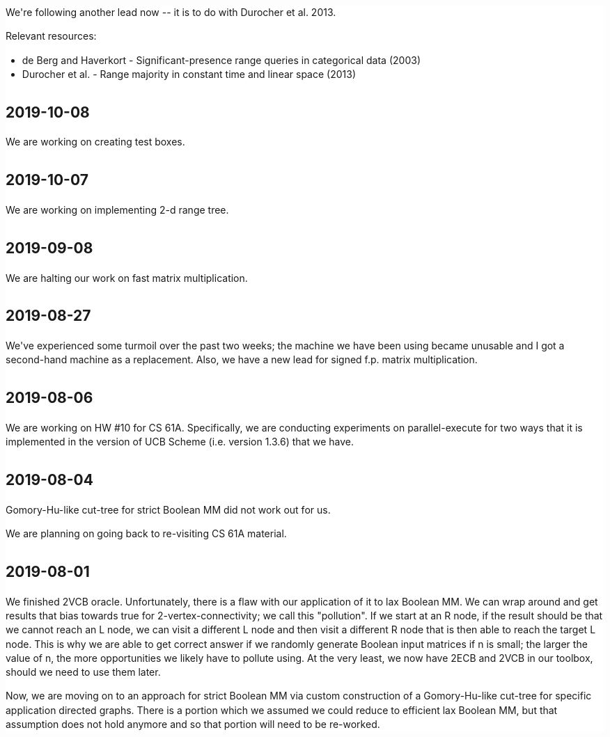 We're following another lead now -- it is to do with Durocher et al. 2013.

Relevant resources:

* de Berg and Haverkort - Significant-presence range queries in categorical data (2003)
* Durocher et al. - Range majority in constant time and linear space (2013)

## 2019-10-08

We are working on creating test boxes.

## 2019-10-07

We are working on implementing 2-d range tree.

## 2019-09-08

We are halting our work on fast matrix multiplication.

## 2019-08-27

We've experienced some turmoil over the past two weeks; the machine we have been using became unusable and I got a second-hand machine as a replacement. Also, we have a new lead for signed f.p. matrix multiplication.

## 2019-08-06

We are working on HW #10 for CS 61A. Specifically, we are conducting experiments on parallel-execute for two ways that it is implemented in the version of UCB Scheme (i.e. version 1.3.6) that we have.

## 2019-08-04

Gomory-Hu-like cut-tree for strict Boolean MM did not work out for us.

We are planning on going back to re-visiting CS 61A material.

## 2019-08-01

We finished 2VCB oracle. Unfortunately, there is a flaw with our application of it to lax Boolean MM. We can wrap around and get results that bias towards true for 2-vertex-connectivity; we call this "pollution". If we start at an R node, if the result should be that we cannot reach an L node, we can visit a different L node and then visit a different R node that is then able to reach the target L node. This is why we are able to get correct answer if we randomly generate Boolean input matrices if n is small; the larger the value of n, the more opportunities we likely have to pollute using. At the very least, we now have 2ECB and 2VCB in our toolbox, should we need to use them later.

Now, we are moving on to an approach for strict Boolean MM via custom construction of a Gomory-Hu-like cut-tree for specific application directed graphs. There is a portion which we assumed we could reduce to efficient lax Boolean MM, but that assumption does not hold anymore and so that portion will need to be re-worked.
